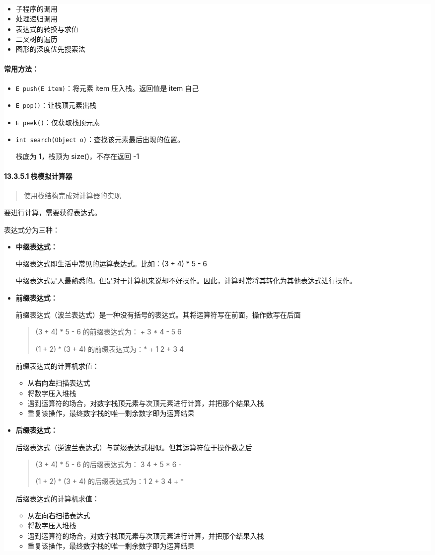 - 子程序的调用
- 处理递归调用
- 表达式的转换与求值
- 二叉树的遍历
- 图形的深度优先搜索法

#### 常用方法：

- `E push(E item)`：将元素 item 压入栈。返回值是 item 自己

- `E pop()`：让栈顶元素出栈

- `E peek()`：仅获取栈顶元素

- `int search(Object o)`：查找该元素最后出现的位置。

  栈底为 1，栈顶为 size()，不存在返回 -1

#### 13.3.5.1 栈模拟计算器

> 使用栈结构完成对计算器的实现

要进行计算，需要获得表达式。

表达式分为三种：

- **中缀表达式：**

  中缀表达式即生活中常见的运算表达式。比如：(3 + 4) * 5 - 6

  中缀表达式是人最熟悉的。但是对于计算机来说却不好操作。因此，计算时常将其转化为其他表达式进行操作。

- **前缀表达式：**

  前缀表达式（波兰表达式）是一种没有括号的表达式。其将运算符写在前面，操作数写在后面

  > (3 + 4) * 5 - 6 的前缀表达式为： + 3 * 4 - 5 6
  >
  > (1 + 2) * (3 + 4) 的前缀表达式为：* + 1 2 + 3 4

  前缀表达式的计算机求值：

  - 从**右**向**左**扫描表达式
  - 将数字压入堆栈
  - 遇到运算符的场合，对数字栈顶元素与次顶元素进行计算，并把那个结果入栈
  - 重复该操作，最终数字栈的唯一剩余数字即为运算结果

- **后缀表达式：**

  后缀表达式（逆波兰表达式）与前缀表达式相似。但其运算符位于操作数之后

  > (3 + 4) * 5 - 6 的后缀表达式为： 3 4 + 5 * 6 -
  >
  > (1 + 2) * (3 + 4) 的后缀表达式为：1 2 + 3 4 + *

  后缀表达式的计算机求值：

  - 从**左**向**右**扫描表达式
  - 将数字压入堆栈
  - 遇到运算符的场合，对数字栈顶元素与次顶元素进行计算，并把那个结果入栈
  - 重复该操作，最终数字栈的唯一剩余数字即为运算结果
